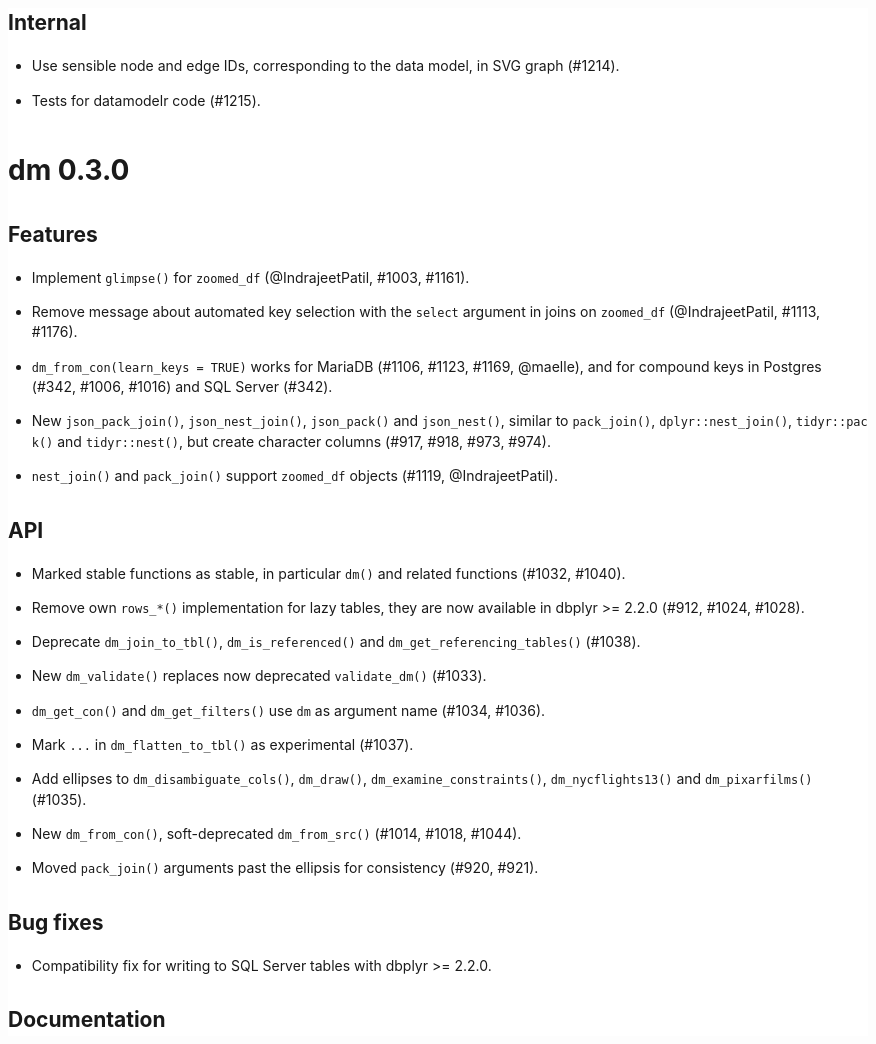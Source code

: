 ## Internal

- Use sensible node and edge IDs, corresponding to the data model, in SVG graph (#1214).

- Tests for datamodelr code (#1215).


# dm 0.3.0

## Features

- Implement `glimpse()` for `zoomed_df` (@IndrajeetPatil, #1003, #1161).

- Remove message about automated key selection with the `select` argument in joins on `zoomed_df` (@IndrajeetPatil, #1113, #1176).

- `dm_from_con(learn_keys = TRUE)` works for MariaDB (#1106, #1123, #1169, @maelle), and for compound keys in Postgres (#342, #1006, #1016) and SQL Server (#342).

- New `json_pack_join()`, `json_nest_join()`, `json_pack()` and `json_nest()`, similar to `pack_join()`, `dplyr::nest_join()`, `tidyr::pack()` and `tidyr::nest()`, but create character columns (#917, #918, #973, #974).

- `nest_join()` and `pack_join()` support `zoomed_df` objects (#1119, @IndrajeetPatil).


## API 

- Marked stable functions as stable, in particular `dm()` and related functions (#1032, #1040).

- Remove own `rows_*()` implementation for lazy tables, they are now available in dbplyr >= 2.2.0 (#912, #1024, #1028).

- Deprecate `dm_join_to_tbl()`, `dm_is_referenced()` and `dm_get_referencing_tables()` (#1038).

- New `dm_validate()` replaces now deprecated `validate_dm()` (#1033).

- `dm_get_con()` and `dm_get_filters()` use `dm` as argument name (#1034, #1036).

- Mark `...` in `dm_flatten_to_tbl()` as experimental (#1037).

- Add ellipses to `dm_disambiguate_cols()`, `dm_draw()`, `dm_examine_constraints()`, `dm_nycflights13()` and `dm_pixarfilms()` (#1035).

- New `dm_from_con()`, soft-deprecated `dm_from_src()` (#1014, #1018, #1044).

- Moved `pack_join()` arguments past the ellipsis for consistency (#920, #921).


## Bug fixes

- Compatibility fix for writing to SQL Server tables with dbplyr >= 2.2.0.


## Documentation
